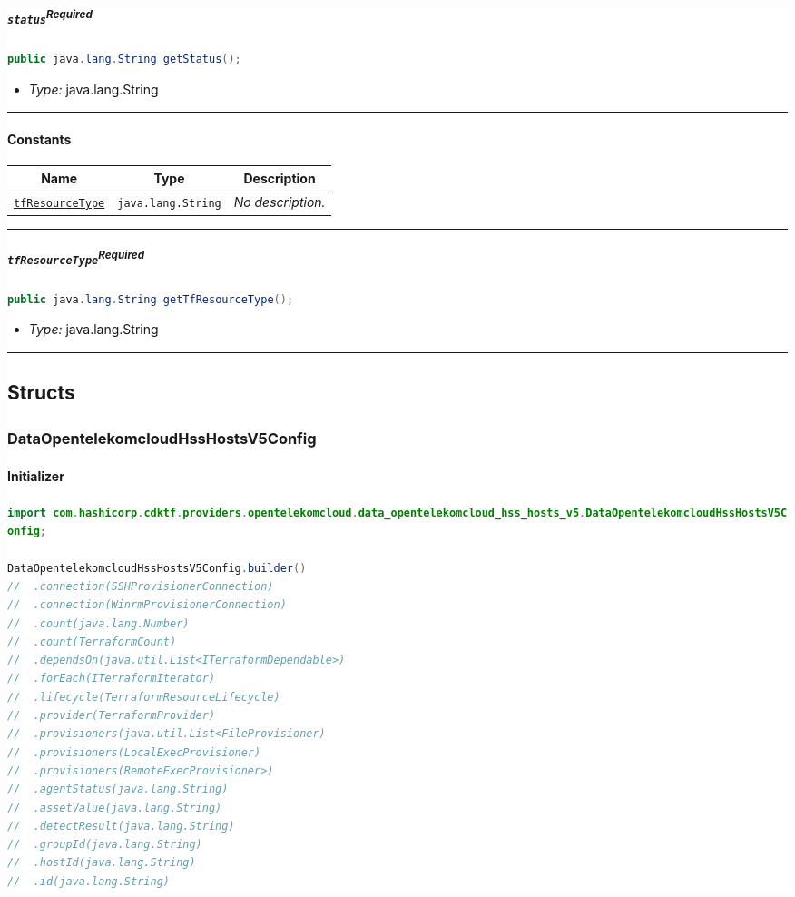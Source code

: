 ##### `status`<sup>Required</sup> <a name="status" id="@cdktf/provider-opentelekomcloud.dataOpentelekomcloudHssHostsV5.DataOpentelekomcloudHssHostsV5.property.status"></a>

```java
public java.lang.String getStatus();
```

- *Type:* java.lang.String

---

#### Constants <a name="Constants" id="Constants"></a>

| **Name** | **Type** | **Description** |
| --- | --- | --- |
| <code><a href="#@cdktf/provider-opentelekomcloud.dataOpentelekomcloudHssHostsV5.DataOpentelekomcloudHssHostsV5.property.tfResourceType">tfResourceType</a></code> | <code>java.lang.String</code> | *No description.* |

---

##### `tfResourceType`<sup>Required</sup> <a name="tfResourceType" id="@cdktf/provider-opentelekomcloud.dataOpentelekomcloudHssHostsV5.DataOpentelekomcloudHssHostsV5.property.tfResourceType"></a>

```java
public java.lang.String getTfResourceType();
```

- *Type:* java.lang.String

---

## Structs <a name="Structs" id="Structs"></a>

### DataOpentelekomcloudHssHostsV5Config <a name="DataOpentelekomcloudHssHostsV5Config" id="@cdktf/provider-opentelekomcloud.dataOpentelekomcloudHssHostsV5.DataOpentelekomcloudHssHostsV5Config"></a>

#### Initializer <a name="Initializer" id="@cdktf/provider-opentelekomcloud.dataOpentelekomcloudHssHostsV5.DataOpentelekomcloudHssHostsV5Config.Initializer"></a>

```java
import com.hashicorp.cdktf.providers.opentelekomcloud.data_opentelekomcloud_hss_hosts_v5.DataOpentelekomcloudHssHostsV5Config;

DataOpentelekomcloudHssHostsV5Config.builder()
//  .connection(SSHProvisionerConnection)
//  .connection(WinrmProvisionerConnection)
//  .count(java.lang.Number)
//  .count(TerraformCount)
//  .dependsOn(java.util.List<ITerraformDependable>)
//  .forEach(ITerraformIterator)
//  .lifecycle(TerraformResourceLifecycle)
//  .provider(TerraformProvider)
//  .provisioners(java.util.List<FileProvisioner)
//  .provisioners(LocalExecProvisioner)
//  .provisioners(RemoteExecProvisioner>)
//  .agentStatus(java.lang.String)
//  .assetValue(java.lang.String)
//  .detectResult(java.lang.String)
//  .groupId(java.lang.String)
//  .hostId(java.lang.String)
//  .id(java.lang.String)
```